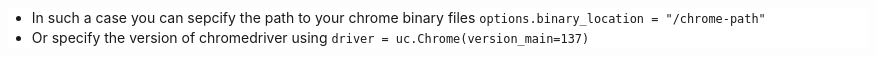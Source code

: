   - In such a case you can sepcify the path to your chrome binary files `options.binary_location = "/chrome-path"`
  - Or specify the version of chromedriver using `driver = uc.Chrome(version_main=137)`
